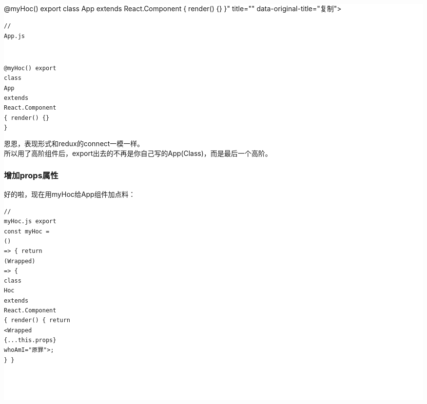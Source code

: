 @myHoc()
export class App extends React.Component {
  render() {}
}" title="" data-original-title="&#x590D;&#x5236;"></span> <span type="button" class="saveToNote code-tool" data-toggle="tooltip" data-placement="top" title="" data-original-title="&#x653E;&#x8FDB;&#x7B14;&#x8BB0;"></span></div></div><pre class="javascript hljs"><code class="js"><span class="hljs-comment">// App.js</span>

@myHoc()
<span class="hljs-keyword">export</span> <span class="hljs-class"><span class="hljs-keyword">class</span> <span class="hljs-title">App</span> <span class="hljs-keyword">extends</span> <span class="hljs-title">React</span>.<span class="hljs-title">Component</span> </span>{
  render() {}
}</code></pre><p>&#x6069;&#x6069;&#xFF0C;&#x8868;&#x73B0;&#x5F62;&#x5F0F;&#x548C;redux&#x7684;connect&#x4E00;&#x6A21;&#x4E00;&#x6837;&#x3002;<br>&#x6240;&#x4EE5;&#x7528;&#x4E86;&#x9AD8;&#x9636;&#x7EC4;&#x4EF6;&#x540E;&#xFF0C;export&#x51FA;&#x53BB;&#x7684;&#x4E0D;&#x518D;&#x662F;&#x4F60;&#x81EA;&#x5DF1;&#x5199;&#x7684;App(Class)&#xFF0C;&#x800C;&#x662F;&#x6700;&#x540E;&#x4E00;&#x4E2A;&#x9AD8;&#x9636;&#x3002;</p><h3 id="articleHeader4">&#x589E;&#x52A0;props&#x5C5E;&#x6027;</h3><p>&#x597D;&#x7684;&#x5566;&#xFF0C;&#x73B0;&#x5728;&#x7528;myHoc&#x7ED9;App&#x7EC4;&#x4EF6;&#x52A0;&#x70B9;&#x6599;&#xFF1A;</p><div class="widget-codetool" style="display:none"><div class="widget-codetool--inner"><span class="selectCode code-tool" data-toggle="tooltip" data-placement="top" title="" data-original-title="&#x5168;&#x9009;"></span> <span type="button" class="copyCode code-tool" data-toggle="tooltip" data-placement="top" data-clipboard-text="// myHoc.js
export const myHoc = () =&gt; {
  return (Wrapped) =&gt; {
    class Hoc extends React.Component {
      render() {
        return &lt;Wrapped {...this.props} whoAmI=&quot;&#x539F;&#x7F6A;&quot;&gt;;
      }
    }
    
    return Hoc;
  };
};
" title="" data-original-title="&#x590D;&#x5236;"></span> <span type="button" class="saveToNote code-tool" data-toggle="tooltip" data-placement="top" title="" data-original-title="&#x653E;&#x8FDB;&#x7B14;&#x8BB0;"></span></div></div><pre class="javascript hljs"><code class="js"><span class="hljs-comment">// myHoc.js</span>
<span class="hljs-keyword">export</span> <span class="hljs-keyword">const</span> myHoc = <span class="hljs-function"><span class="hljs-params">()</span> =&gt;</span> {
  <span class="hljs-keyword">return</span> <span class="hljs-function">(<span class="hljs-params">Wrapped</span>) =&gt;</span> {
    <span class="hljs-class"><span class="hljs-keyword">class</span> <span class="hljs-title">Hoc</span> <span class="hljs-keyword">extends</span> <span class="hljs-title">React</span>.<span class="hljs-title">Component</span> </span>{
      render() {
        <span class="hljs-keyword">return</span> <span class="xml"><span class="hljs-tag">&lt;<span class="hljs-name">Wrapped</span> {<span class="hljs-attr">...this.props</span>} <span class="hljs-attr">whoAmI</span>=<span class="hljs-string">&quot;&#x539F;&#x7F6A;&quot;</span>&gt;</span>;
      }
    }
    